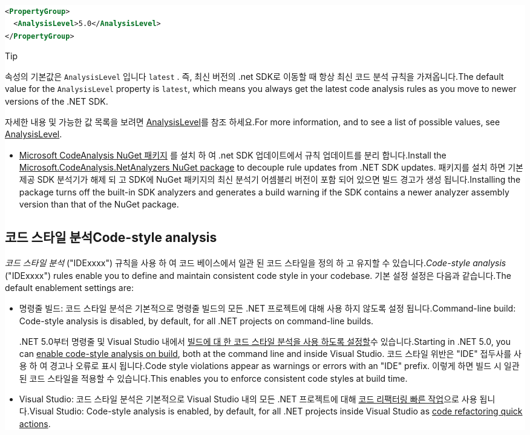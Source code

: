   ```xml
  <PropertyGroup>
    <AnalysisLevel>5.0</AnalysisLevel>
  </PropertyGroup>
  ```

  > [!TIP]
  > <span data-ttu-id="dd9e3-192">속성의 기본값은 `AnalysisLevel` 입니다 `latest` . 즉, 최신 버전의 .net SDK로 이동할 때 항상 최신 코드 분석 규칙을 가져옵니다.</span><span class="sxs-lookup"><span data-stu-id="dd9e3-192">The default value for the `AnalysisLevel` property is `latest`, which means you always get the latest code analysis rules as you move to newer versions of the .NET SDK.</span></span>

  <span data-ttu-id="dd9e3-193">자세한 내용 및 가능한 값 목록을 보려면 [AnalysisLevel](../../core/project-sdk/msbuild-props.md#analysislevel)를 참조 하세요.</span><span class="sxs-lookup"><span data-stu-id="dd9e3-193">For more information, and to see a list of possible values, see [AnalysisLevel](../../core/project-sdk/msbuild-props.md#analysislevel).</span></span>

- <span data-ttu-id="dd9e3-194">[Microsoft CodeAnalysis NuGet 패키지](https://github.com/dotnet/roslyn-analyzers#microsoftcodeanalysisnetanalyzers) 를 설치 하 여 .net SDK 업데이트에서 규칙 업데이트를 분리 합니다.</span><span class="sxs-lookup"><span data-stu-id="dd9e3-194">Install the [Microsoft.CodeAnalysis.NetAnalyzers NuGet package](https://github.com/dotnet/roslyn-analyzers#microsoftcodeanalysisnetanalyzers) to decouple rule updates from .NET SDK updates.</span></span> <span data-ttu-id="dd9e3-195">패키지를 설치 하면 기본 제공 SDK 분석기가 해제 되 고 SDK에 NuGet 패키지의 최신 분석기 어셈블리 버전이 포함 되어 있으면 빌드 경고가 생성 됩니다.</span><span class="sxs-lookup"><span data-stu-id="dd9e3-195">Installing the package turns off the built-in SDK analyzers and generates a build warning if the SDK contains a newer analyzer assembly version than that of the NuGet package.</span></span>

## <a name="code-style-analysis"></a><span data-ttu-id="dd9e3-196">코드 스타일 분석</span><span class="sxs-lookup"><span data-stu-id="dd9e3-196">Code-style analysis</span></span>

<span data-ttu-id="dd9e3-197">*코드 스타일 분석* ("IDExxxx") 규칙을 사용 하 여 코드 베이스에서 일관 된 코드 스타일을 정의 하 고 유지할 수 있습니다.</span><span class="sxs-lookup"><span data-stu-id="dd9e3-197">*Code-style analysis* ("IDExxxx") rules enable you to define and maintain consistent code style in your codebase.</span></span> <span data-ttu-id="dd9e3-198">기본 설정 설정은 다음과 같습니다.</span><span class="sxs-lookup"><span data-stu-id="dd9e3-198">The default enablement settings are:</span></span>

- <span data-ttu-id="dd9e3-199">명령줄 빌드: 코드 스타일 분석은 기본적으로 명령줄 빌드의 모든 .NET 프로젝트에 대해 사용 하지 않도록 설정 됩니다.</span><span class="sxs-lookup"><span data-stu-id="dd9e3-199">Command-line build: Code-style analysis is disabled, by default, for all .NET projects on command-line builds.</span></span>

  <span data-ttu-id="dd9e3-200">.NET 5.0부터 명령줄 및 Visual Studio 내에서 [빌드에 대 한 코드 스타일 분석을 사용 하도록 설정할](#enable-on-build)수 있습니다.</span><span class="sxs-lookup"><span data-stu-id="dd9e3-200">Starting in .NET 5.0, you can [enable code-style analysis on build](#enable-on-build), both at the command line and inside Visual Studio.</span></span> <span data-ttu-id="dd9e3-201">코드 스타일 위반은 "IDE" 접두사를 사용 하 여 경고나 오류로 표시 됩니다.</span><span class="sxs-lookup"><span data-stu-id="dd9e3-201">Code style violations appear as warnings or errors with an "IDE" prefix.</span></span> <span data-ttu-id="dd9e3-202">이렇게 하면 빌드 시 일관 된 코드 스타일을 적용할 수 있습니다.</span><span class="sxs-lookup"><span data-stu-id="dd9e3-202">This enables you to enforce consistent code styles at build time.</span></span>

- <span data-ttu-id="dd9e3-203">Visual Studio: 코드 스타일 분석은 기본적으로 Visual Studio 내의 모든 .NET 프로젝트에 대해 [코드 리팩터링 빠른 작업](/visualstudio/ide/code-generation-in-visual-studio)으로 사용 됩니다.</span><span class="sxs-lookup"><span data-stu-id="dd9e3-203">Visual Studio: Code-style analysis is enabled, by default, for all .NET projects inside Visual Studio as [code refactoring quick actions](/visualstudio/ide/code-generation-in-visual-studio).</span></span>
